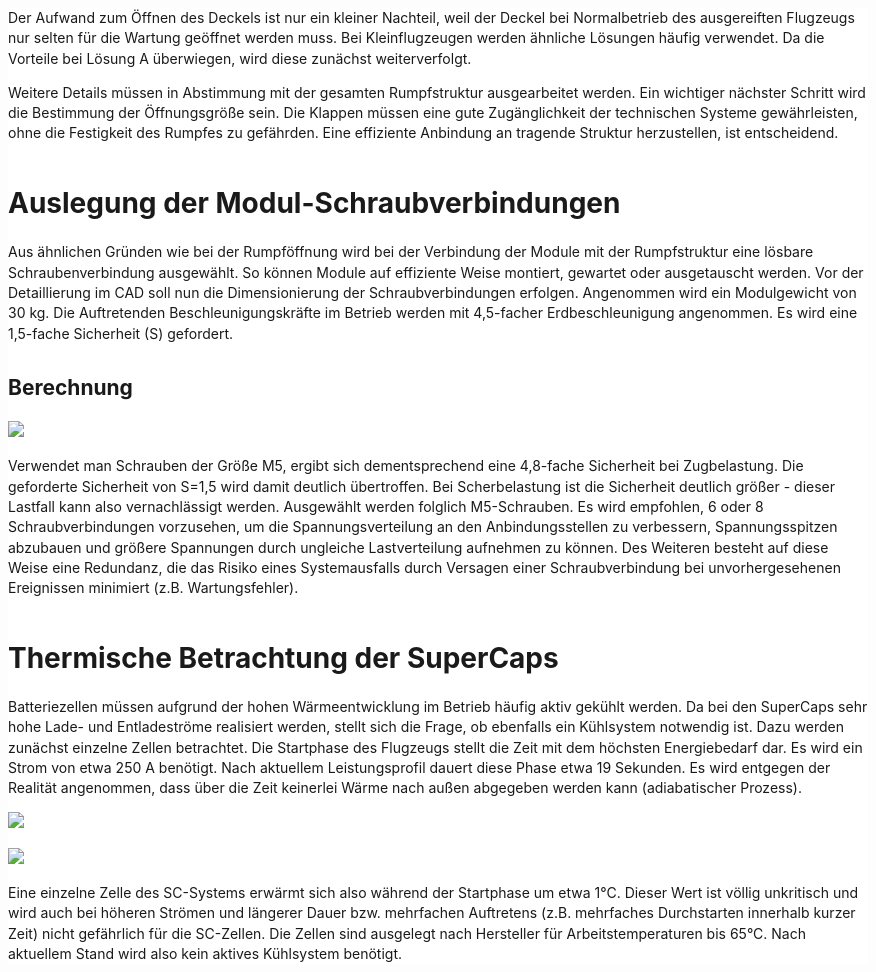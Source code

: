 Der Aufwand zum Öffnen des Deckels ist nur ein kleiner Nachteil, weil der Deckel bei Normalbetrieb des ausgereiften Flugzeugs nur selten für die Wartung geöffnet werden muss. Bei Kleinflugzeugen werden ähnliche Lösungen häufig verwendet. Da die Vorteile bei Lösung A überwiegen, wird diese zunächst weiterverfolgt.

Weitere Details müssen in Abstimmung mit der gesamten Rumpfstruktur ausgearbeitet werden. Ein wichtiger nächster Schritt wird die Bestimmung der Öffnungsgröße sein. Die Klappen müssen eine gute Zugänglichkeit der technischen Systeme gewährleisten, ohne die Festigkeit des Rumpfes zu gefährden. Eine effiziente Anbindung an tragende Struktur herzustellen, ist entscheidend.

# Auslegung der Modul-Schraubverbindungen

Aus ähnlichen Gründen wie bei der Rumpföffnung wird bei der Verbindung der Module mit der Rumpfstruktur eine lösbare Schraubenverbindung ausgewählt. So können Module auf effiziente Weise montiert, gewartet oder ausgetauscht werden. Vor der Detaillierung im CAD soll nun die Dimensionierung der Schraubverbindungen erfolgen. Angenommen wird ein Modulgewicht von 30 kg. Die Auftretenden Beschleunigungskräfte im Betrieb werden mit 4,5-facher Erdbeschleunigung angenommen. Es wird eine 1,5-fache Sicherheit (S) gefordert.

## Berechnung

![](data:image/png;base64...)

Verwendet man Schrauben der Größe M5, ergibt sich dementsprechend eine 4,8-fache Sicherheit bei Zugbelastung. Die geforderte Sicherheit von S=1,5 wird damit deutlich übertroffen. Bei Scherbelastung ist die Sicherheit deutlich größer - dieser Lastfall kann also vernachlässigt werden. Ausgewählt werden folglich M5-Schrauben. Es wird empfohlen, 6 oder 8 Schraubverbindungen vorzusehen, um die Spannungsverteilung an den Anbindungsstellen zu verbessern, Spannungsspitzen abzubauen und größere Spannungen durch ungleiche Lastverteilung aufnehmen zu können. Des Weiteren besteht auf diese Weise eine Redundanz, die das Risiko eines Systemausfalls durch Versagen einer Schraubverbindung bei unvorhergesehenen Ereignissen minimiert (z.B. Wartungsfehler).

# Thermische Betrachtung der SuperCaps

Batteriezellen müssen aufgrund der hohen Wärmeentwicklung im Betrieb häufig aktiv gekühlt werden. Da bei den SuperCaps sehr hohe Lade- und Entladeströme realisiert werden, stellt sich die Frage, ob ebenfalls ein Kühlsystem notwendig ist. Dazu werden zunächst einzelne Zellen betrachtet. Die Startphase des Flugzeugs stellt die Zeit mit dem höchsten Energiebedarf dar. Es wird ein Strom von etwa 250 A benötigt. Nach aktuellem Leistungsprofil dauert diese Phase etwa 19 Sekunden. Es wird entgegen der Realität angenommen, dass über die Zeit keinerlei Wärme nach außen abgegeben werden kann (adiabatischer Prozess).

![](data:image/png;base64...)

![](data:image/png;base64...)

Eine einzelne Zelle des SC-Systems erwärmt sich also während der Startphase um etwa 1°C. Dieser Wert ist völlig unkritisch und wird auch bei höheren Strömen und längerer Dauer bzw. mehrfachen Auftretens (z.B. mehrfaches Durchstarten innerhalb kurzer Zeit) nicht gefährlich für die SC-Zellen. Die Zellen sind ausgelegt nach Hersteller für Arbeitstemperaturen bis 65°C. Nach aktuellem Stand wird also kein aktives Kühlsystem benötigt.
